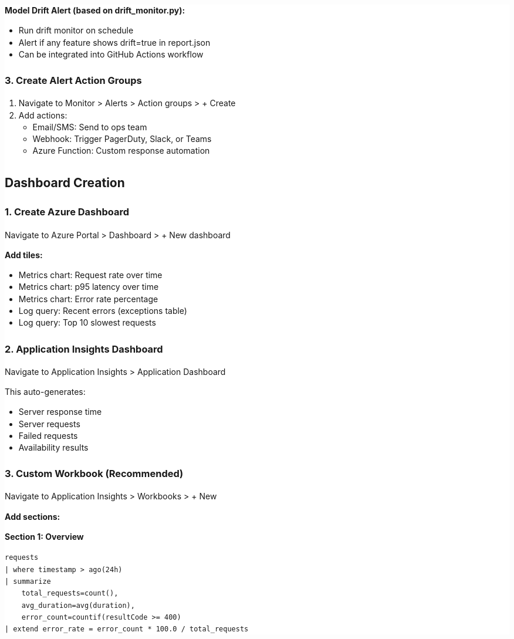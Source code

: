**Model Drift Alert (based on drift_monitor.py):**

- Run drift monitor on schedule
- Alert if any feature shows drift=true in report.json
- Can be integrated into GitHub Actions workflow

### 3. Create Alert Action Groups

1. Navigate to Monitor > Alerts > Action groups > + Create
2. Add actions:
   - Email/SMS: Send to ops team
   - Webhook: Trigger PagerDuty, Slack, or Teams
   - Azure Function: Custom response automation

## Dashboard Creation

### 1. Create Azure Dashboard

Navigate to Azure Portal > Dashboard > + New dashboard

**Add tiles:**

- Metrics chart: Request rate over time
- Metrics chart: p95 latency over time
- Metrics chart: Error rate percentage
- Log query: Recent errors (exceptions table)
- Log query: Top 10 slowest requests

### 2. Application Insights Dashboard

Navigate to Application Insights > Application Dashboard

This auto-generates:

- Server response time
- Server requests
- Failed requests
- Availability results

### 3. Custom Workbook (Recommended)

Navigate to Application Insights > Workbooks > + New

**Add sections:**

**Section 1: Overview**

```kql
requests
| where timestamp > ago(24h)
| summarize
    total_requests=count(),
    avg_duration=avg(duration),
    error_count=countif(resultCode >= 400)
| extend error_rate = error_count * 100.0 / total_requests
```
